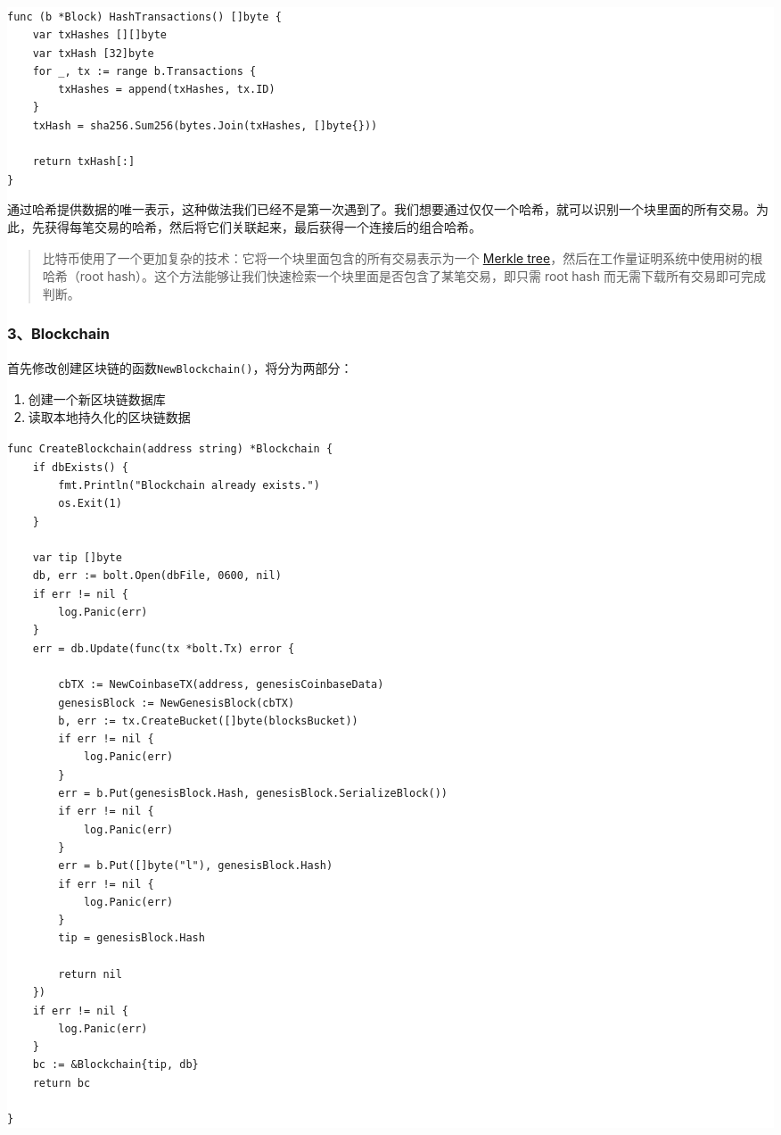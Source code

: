 ```
func (b *Block) HashTransactions() []byte {
    var txHashes [][]byte
    var txHash [32]byte
    for _, tx := range b.Transactions {
        txHashes = append(txHashes, tx.ID)
    }
    txHash = sha256.Sum256(bytes.Join(txHashes, []byte{}))

    return txHash[:]
}
```

通过哈希提供数据的唯一表示，这种做法我们已经不是第一次遇到了。我们想要通过仅仅一个哈希，就可以识别一个块里面的所有交易。为此，先获得每笔交易的哈希，然后将它们关联起来，最后获得一个连接后的组合哈希。

> 比特币使用了一个更加复杂的技术：它将一个块里面包含的所有交易表示为一个  [Merkle tree](https://en.wikipedia.org/wiki/Merkle_tree)，然后在工作量证明系统中使用树的根哈希（root hash）。这个方法能够让我们快速检索一个块里面是否包含了某笔交易，即只需 root hash 而无需下载所有交易即可完成判断。

### 3、Blockchain

首先修改创建区块链的函数`NewBlockchain()`，将分为两部分：

1. 创建一个新区块链数据库
2. 读取本地持久化的区块链数据

```
func CreateBlockchain(address string) *Blockchain {
    if dbExists() {
        fmt.Println("Blockchain already exists.")
        os.Exit(1)
    }

    var tip []byte
    db, err := bolt.Open(dbFile, 0600, nil)
    if err != nil {
        log.Panic(err)
    }
    err = db.Update(func(tx *bolt.Tx) error {

        cbTX := NewCoinbaseTX(address, genesisCoinbaseData)
        genesisBlock := NewGenesisBlock(cbTX)
        b, err := tx.CreateBucket([]byte(blocksBucket))
        if err != nil {
            log.Panic(err)
        }
        err = b.Put(genesisBlock.Hash, genesisBlock.SerializeBlock())
        if err != nil {
            log.Panic(err)
        }
        err = b.Put([]byte("l"), genesisBlock.Hash)
        if err != nil {
            log.Panic(err)
        }
        tip = genesisBlock.Hash

        return nil
    })
    if err != nil {
        log.Panic(err)
    }
    bc := &Blockchain{tip, db}
    return bc

}
```
